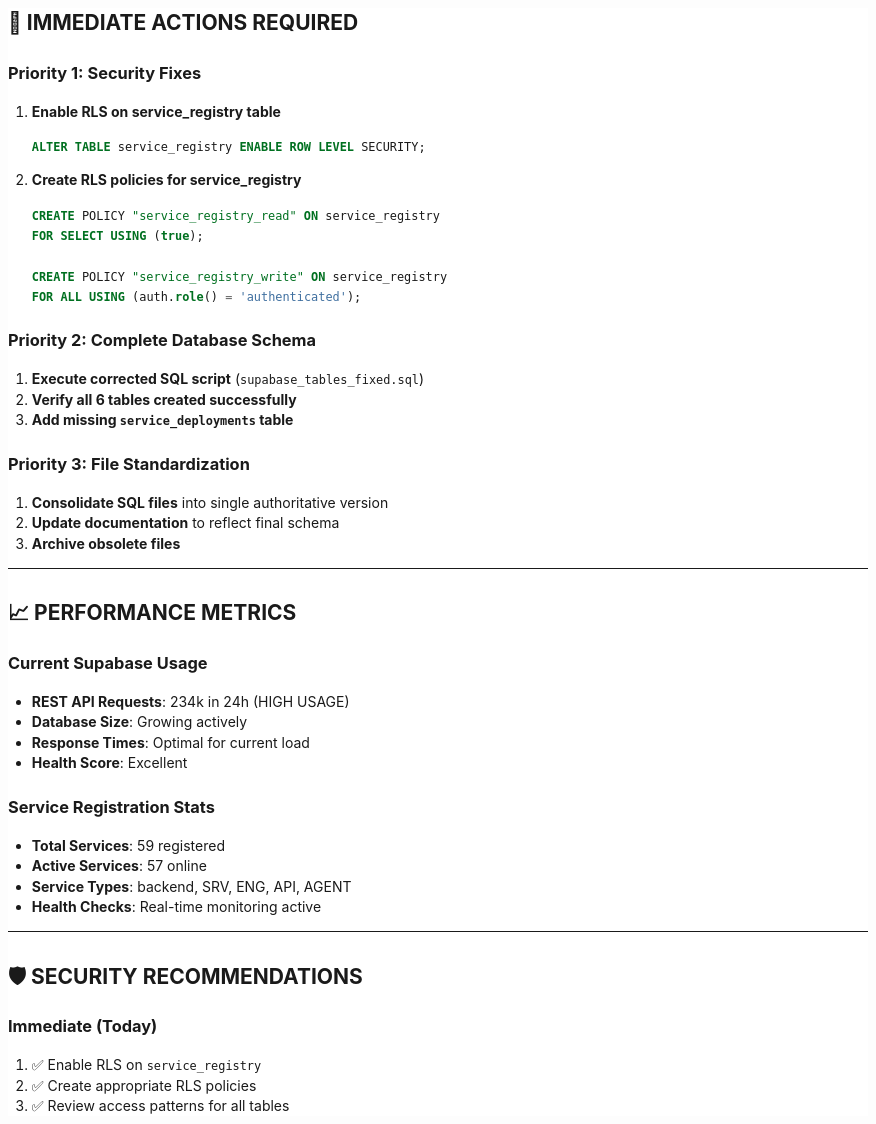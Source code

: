 
## 🔧 **IMMEDIATE ACTIONS REQUIRED**

### **Priority 1: Security Fixes**
1. **Enable RLS on service_registry table**
   ```sql
   ALTER TABLE service_registry ENABLE ROW LEVEL SECURITY;
   ```

2. **Create RLS policies for service_registry**
   ```sql
   CREATE POLICY "service_registry_read" ON service_registry 
   FOR SELECT USING (true);
   
   CREATE POLICY "service_registry_write" ON service_registry 
   FOR ALL USING (auth.role() = 'authenticated');
   ```

### **Priority 2: Complete Database Schema**
1. **Execute corrected SQL script** (`supabase_tables_fixed.sql`)
2. **Verify all 6 tables created successfully**
3. **Add missing `service_deployments` table**

### **Priority 3: File Standardization** 
1. **Consolidate SQL files** into single authoritative version
2. **Update documentation** to reflect final schema
3. **Archive obsolete files**

---

## 📈 **PERFORMANCE METRICS**

### **Current Supabase Usage**
- **REST API Requests**: 234k in 24h (HIGH USAGE)
- **Database Size**: Growing actively
- **Response Times**: Optimal for current load
- **Health Score**: Excellent

### **Service Registration Stats**
- **Total Services**: 59 registered
- **Active Services**: 57 online
- **Service Types**: backend, SRV, ENG, API, AGENT
- **Health Checks**: Real-time monitoring active

---

## 🛡️ **SECURITY RECOMMENDATIONS**

### **Immediate (Today)**
1. ✅ Enable RLS on `service_registry` 
2. ✅ Create appropriate RLS policies
3. ✅ Review access patterns for all tables

